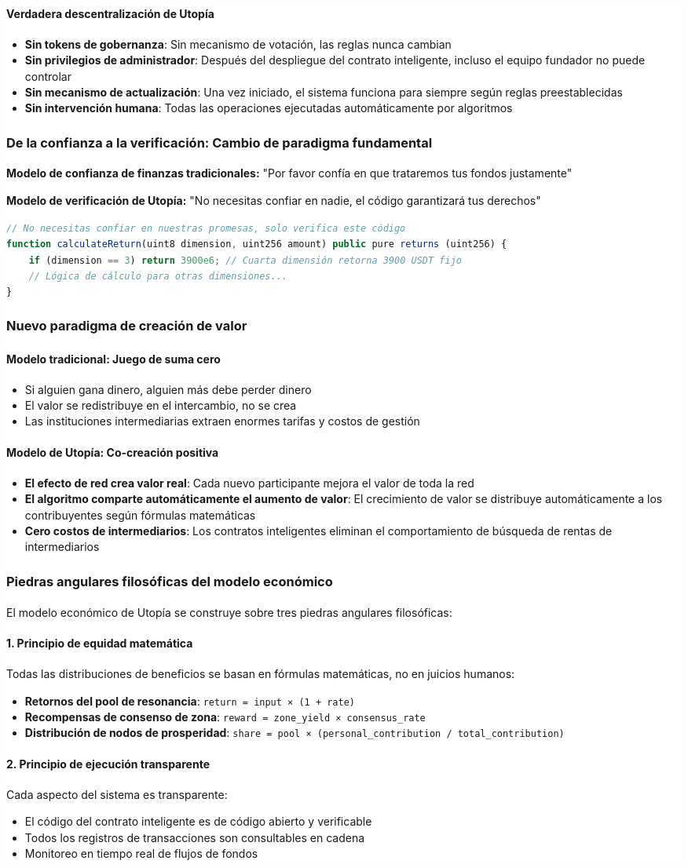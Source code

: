 #### Verdadera descentralización de Utopía
- **Sin tokens de gobernanza**: Sin mecanismo de votación, las reglas nunca cambian
- **Sin privilegios de administrador**: Después del despliegue del contrato inteligente, incluso el equipo fundador no puede controlar
- **Sin mecanismo de actualización**: Una vez iniciado, el sistema funciona para siempre según reglas preestablecidas
- **Sin intervención humana**: Todas las operaciones ejecutadas automáticamente por algoritmos

### De la confianza a la verificación: Cambio de paradigma fundamental

**Modelo de confianza de finanzas tradicionales:**
"Por favor confía en que trataremos tus fondos justamente"

**Modelo de verificación de Utopía:**
"No necesitas confiar en nadie, el código garantizará tus derechos"

```javascript
// No necesitas confiar en nuestras promesas, solo verifica este código
function calculateReturn(uint8 dimension, uint256 amount) public pure returns (uint256) {
    if (dimension == 3) return 3900e6; // Cuarta dimensión retorna 3900 USDT fijo
    // Lógica de cálculo para otras dimensiones...
}
```

### Nuevo paradigma de creación de valor

#### Modelo tradicional: Juego de suma cero
- Si alguien gana dinero, alguien más debe perder dinero
- El valor se redistribuye en el intercambio, no se crea
- Las instituciones intermediarias extraen enormes tarifas y costos de gestión

#### Modelo de Utopía: Co-creación positiva
- **El efecto de red crea valor real**: Cada nuevo participante mejora el valor de toda la red
- **El algoritmo comparte automáticamente el aumento de valor**: El crecimiento de valor se distribuye automáticamente a los contribuyentes según fórmulas matemáticas
- **Cero costos de intermediarios**: Los contratos inteligentes eliminan el comportamiento de búsqueda de rentas de intermediarios

### Piedras angulares filosóficas del modelo económico

El modelo económico de Utopía se construye sobre tres piedras angulares filosóficas:

#### 1. Principio de equidad matemática
Todas las distribuciones de beneficios se basan en fórmulas matemáticas, no en juicios humanos:
- **Retornos del pool de resonancia**: `return = input × (1 + rate)`
- **Recompensas de consenso de zona**: `reward = zone_yield × consensus_rate`  
- **Distribución de nodos de prosperidad**: `share = pool × (personal_contribution / total_contribution)`

#### 2. Principio de ejecución transparente
Cada aspecto del sistema es transparente:
- El código del contrato inteligente es de código abierto y verificable
- Todos los registros de transacciones son consultables en cadena
- Monitoreo en tiempo real de flujos de fondos
